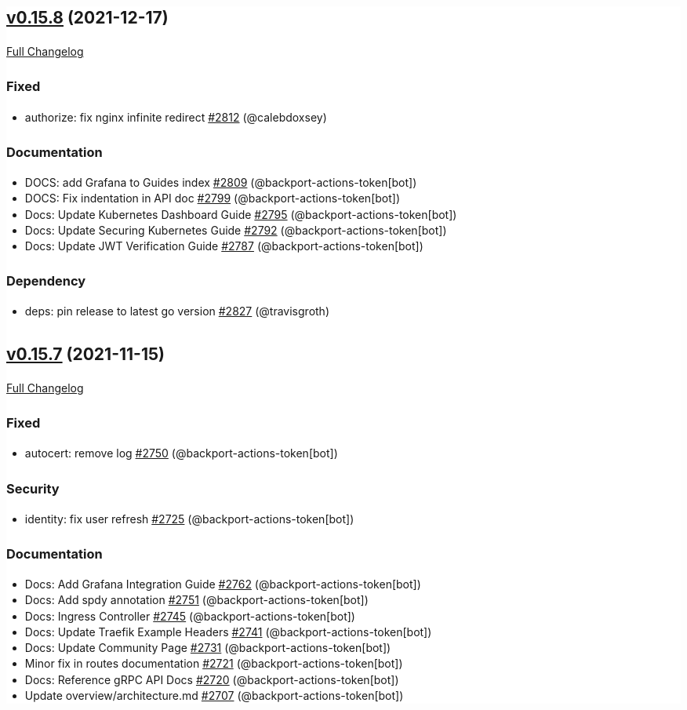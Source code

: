 ## [v0.15.8](https://github.com/pomerium/pomerium/tree/v0.15.8) (2021-12-17)

[Full Changelog](https://github.com/pomerium/pomerium/compare/v0.15.7...v0.15.8)

### Fixed

- authorize: fix nginx infinite redirect [#2812](https://github.com/pomerium/pomerium/pull/2812) (@calebdoxsey)

### Documentation

- DOCS: add Grafana to Guides index [#2809](https://github.com/pomerium/pomerium/pull/2809) (@backport-actions-token[bot])
- DOCS: Fix indentation in API doc [#2799](https://github.com/pomerium/pomerium/pull/2799) (@backport-actions-token[bot])
- Docs: Update Kubernetes Dashboard Guide [#2795](https://github.com/pomerium/pomerium/pull/2795) (@backport-actions-token[bot])
- Docs: Update Securing Kubernetes Guide [#2792](https://github.com/pomerium/pomerium/pull/2792) (@backport-actions-token[bot])
- Docs: Update JWT Verification Guide [#2787](https://github.com/pomerium/pomerium/pull/2787) (@backport-actions-token[bot])

### Dependency

- deps: pin release to latest go version [#2827](https://github.com/pomerium/pomerium/pull/2827) (@travisgroth)

## [v0.15.7](https://github.com/pomerium/pomerium/tree/v0.15.7) (2021-11-15)

[Full Changelog](https://github.com/pomerium/pomerium/compare/v0.15.6...v0.15.7)

### Fixed

- autocert: remove log [#2750](https://github.com/pomerium/pomerium/pull/2750) (@backport-actions-token[bot])

### Security

- identity: fix user refresh [#2725](https://github.com/pomerium/pomerium/pull/2725) (@backport-actions-token[bot])

### Documentation

- Docs: Add Grafana Integration Guide [#2762](https://github.com/pomerium/pomerium/pull/2762) (@backport-actions-token[bot])
- Docs: Add spdy annotation [#2751](https://github.com/pomerium/pomerium/pull/2751) (@backport-actions-token[bot])
- Docs: Ingress Controller [#2745](https://github.com/pomerium/pomerium/pull/2745) (@backport-actions-token[bot])
- Docs: Update Traefik Example Headers [#2741](https://github.com/pomerium/pomerium/pull/2741) (@backport-actions-token[bot])
- Docs: Update Community Page [#2731](https://github.com/pomerium/pomerium/pull/2731) (@backport-actions-token[bot])
- Minor fix in routes documentation [#2721](https://github.com/pomerium/pomerium/pull/2721) (@backport-actions-token[bot])
- Docs: Reference gRPC API Docs [#2720](https://github.com/pomerium/pomerium/pull/2720) (@backport-actions-token[bot])
- Update overview/architecture.md [#2707](https://github.com/pomerium/pomerium/pull/2707) (@backport-actions-token[bot])
